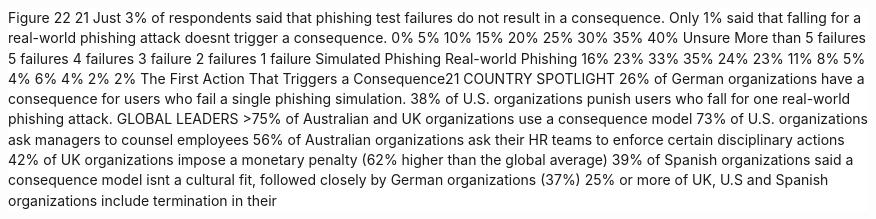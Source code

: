 Figure 22
21 Just 3% of respondents said that phishing test failures do not result in a consequence. Only 1% said that 
falling for a real\-world phishing attack doesnt trigger a consequence.
0%
5%
10%
15%
20%
25%
30%
35%
40%
Unsure
More than 5 failures
5 failures
4 failures
3 failure
2 failures
1 failure
Simulated Phishing
Real\-world Phishing
16%
23%
33%
35%
24% 23%
11%
8%
5% 4%
6%
4%
2% 2%
The First Action That Triggers a Consequence21 
COUNTRY SPOTLIGHT
26%
of German organizations have a 
consequence for users who fail a single 
phishing simulation.
38%
of U.S. organizations punish users who fall 
for one real\-world phishing attack.
GLOBAL LEADERS
\>75%
of Australian and UK organizations use a 
consequence model
73%
of U.S. organizations ask managers to 
counsel employees
56%
of Australian organizations ask their HR 
teams to enforce certain disciplinary actions
42%
of UK organizations impose a monetary 
penalty (62% higher than the global 
average)
39%
of Spanish organizations said a 
consequence model isnt a cultural fit, 
followed closely by German organizations 
(37%)
25%
or more of UK, U.S and Spanish 
organizations include termination in their 